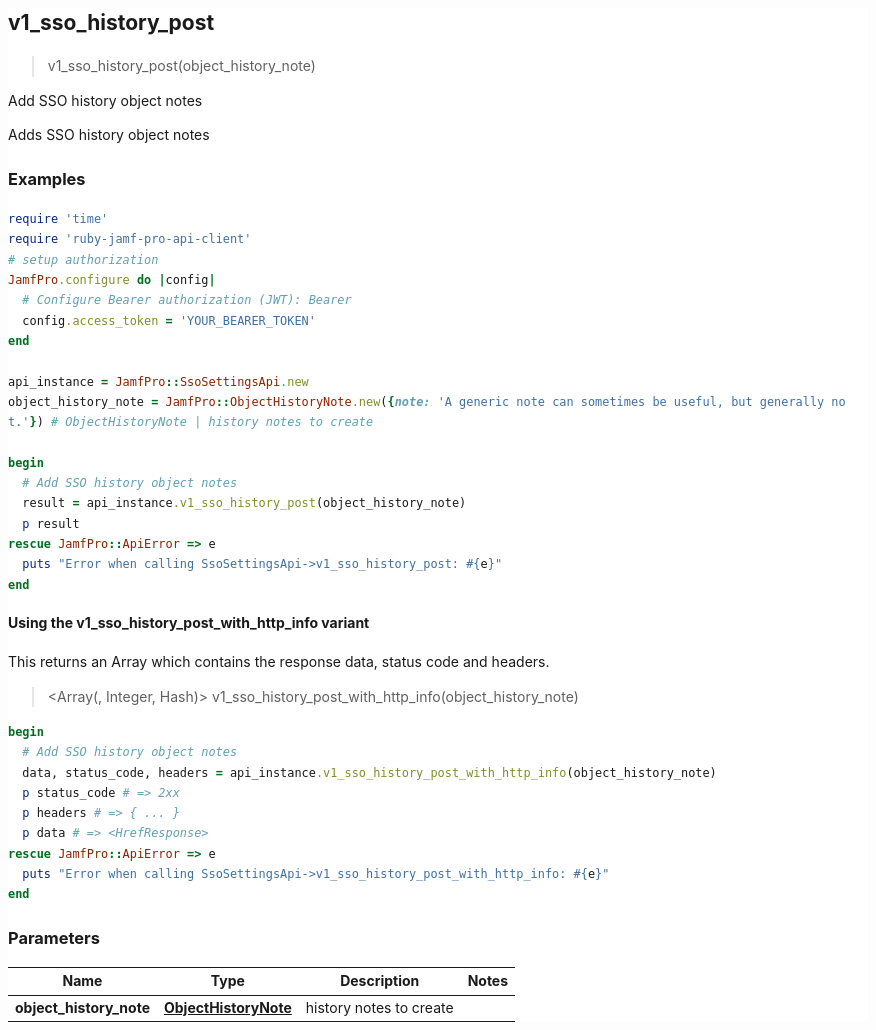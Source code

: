 ## v1_sso_history_post

> <HrefResponse> v1_sso_history_post(object_history_note)

Add SSO history object notes 

Adds SSO history object notes

### Examples

```ruby
require 'time'
require 'ruby-jamf-pro-api-client'
# setup authorization
JamfPro.configure do |config|
  # Configure Bearer authorization (JWT): Bearer
  config.access_token = 'YOUR_BEARER_TOKEN'
end

api_instance = JamfPro::SsoSettingsApi.new
object_history_note = JamfPro::ObjectHistoryNote.new({note: 'A generic note can sometimes be useful, but generally not.'}) # ObjectHistoryNote | history notes to create

begin
  # Add SSO history object notes 
  result = api_instance.v1_sso_history_post(object_history_note)
  p result
rescue JamfPro::ApiError => e
  puts "Error when calling SsoSettingsApi->v1_sso_history_post: #{e}"
end
```

#### Using the v1_sso_history_post_with_http_info variant

This returns an Array which contains the response data, status code and headers.

> <Array(<HrefResponse>, Integer, Hash)> v1_sso_history_post_with_http_info(object_history_note)

```ruby
begin
  # Add SSO history object notes 
  data, status_code, headers = api_instance.v1_sso_history_post_with_http_info(object_history_note)
  p status_code # => 2xx
  p headers # => { ... }
  p data # => <HrefResponse>
rescue JamfPro::ApiError => e
  puts "Error when calling SsoSettingsApi->v1_sso_history_post_with_http_info: #{e}"
end
```

### Parameters

| Name | Type | Description | Notes |
| ---- | ---- | ----------- | ----- |
| **object_history_note** | [**ObjectHistoryNote**](ObjectHistoryNote.md) | history notes to create |  |
